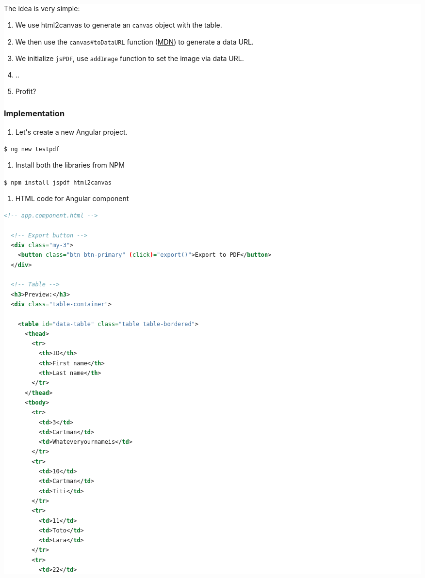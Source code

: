 The idea is very simple:

1. We use html2canvas to generate an `canvas` object with the table.
    
2. We then use the `canvas#toDataURL` function ([MDN](https://developer.mozilla.org/en-US/docs/Web/API/HTMLCanvasElement/toDataURL)) to generate a data URL.
    
3. We initialize `jsPDF`, use `addImage` function to set the image via data URL.
    
4. ..
    
5. Profit?
    

### Implementation

1. Let's create a new Angular project.
    

```bash
$ ng new testpdf
```

1. Install both the libraries from NPM
    

```bash
$ npm install jspdf html2canvas
```

1. HTML code for Angular component
    

```xml
<!-- app.component.html -->
  
  <!-- Export button -->
  <div class="my-3">
    <button class="btn btn-primary" (click)="export()">Export to PDF</button>
  </div>
  
  <!-- Table -->
  <h3>Preview:</h3>
  <div class="table-container">
  
    <table id="data-table" class="table table-bordered">
      <thead>
        <tr>
          <th>ID</th>
          <th>First name</th>
          <th>Last name</th>
        </tr>
      </thead>
      <tbody>
        <tr>
          <td>3</td>
          <td>Cartman</td>
          <td>Whateveryournameis</td>
        </tr>
        <tr>
          <td>10</td>
          <td>Cartman</td>
          <td>Titi</td>
        </tr>
        <tr>
          <td>11</td>
          <td>Toto</td>
          <td>Lara</td>
        </tr>
        <tr>
          <td>22</td>
```